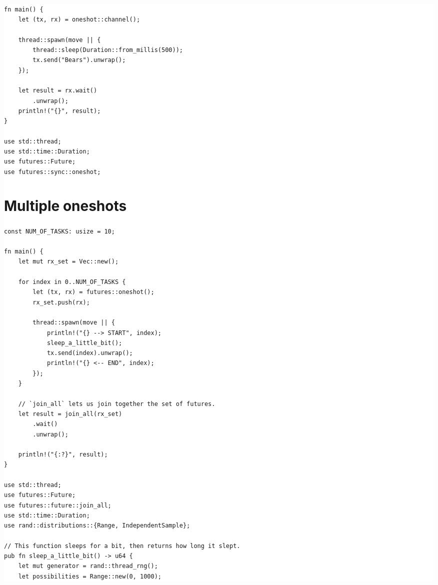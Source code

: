    fn main() {
        let (tx, rx) = oneshot::channel();

        thread::spawn(move || {
            thread::sleep(Duration::from_millis(500));
            tx.send("Bears").unwrap();
        });

        let result = rx.wait()
            .unwrap();
        println!("{}", result);
    }

    use std::thread;
    use std::time::Duration;
    use futures::Future;
    use futures::sync::oneshot;

Multiple oneshots
=================

    const NUM_OF_TASKS: usize = 10;

    fn main() {
        let mut rx_set = Vec::new();

        for index in 0..NUM_OF_TASKS {
            let (tx, rx) = futures::oneshot();
            rx_set.push(rx);

            thread::spawn(move || {
                println!("{} --> START", index);
                sleep_a_little_bit();
                tx.send(index).unwrap();
                println!("{} <-- END", index);
            });
        }

        // `join_all` lets us join together the set of futures.
        let result = join_all(rx_set)
            .wait()
            .unwrap();

        println!("{:?}", result);
    }

    use std::thread;
    use futures::Future;
    use futures::future::join_all;
    use std::time::Duration;
    use rand::distributions::{Range, IndependentSample};

    // This function sleeps for a bit, then returns how long it slept.
    pub fn sleep_a_little_bit() -> u64 {
        let mut generator = rand::thread_rng();
        let possibilities = Range::new(0, 1000);
